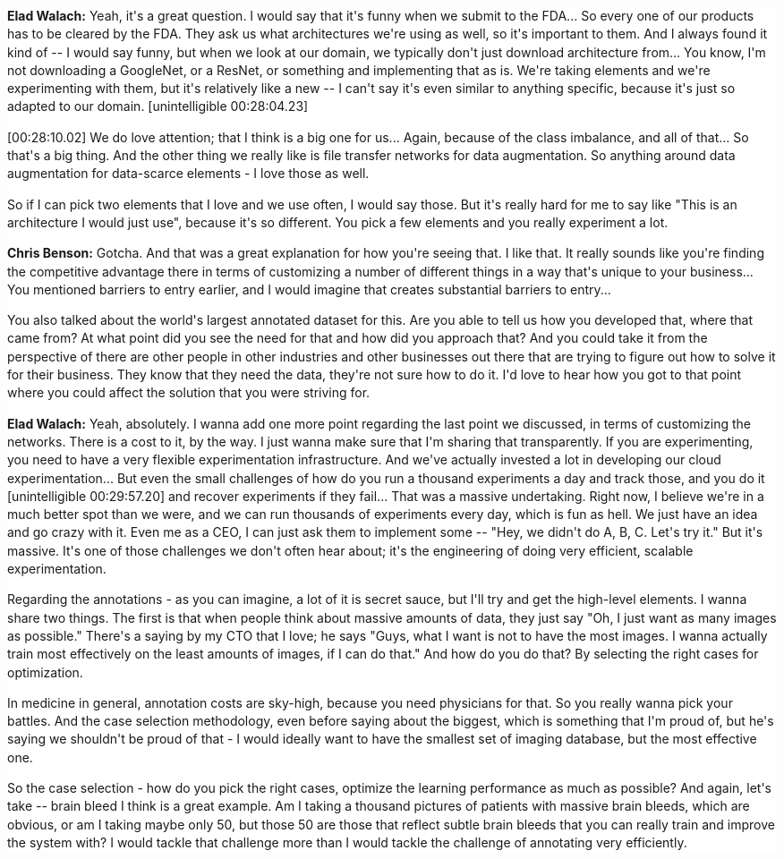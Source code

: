 **Elad Walach:** Yeah, it's a great question. I would say that it's funny when we submit to the FDA... So every one of our products has to be cleared by the FDA. They ask us what architectures we're using as well, so it's important to them. And I always found it kind of -- I would say funny, but when we look at our domain, we typically don't just download architecture from... You know, I'm not downloading a GoogleNet, or a ResNet, or something and implementing that as is. We're taking elements and we're experimenting with them, but it's relatively like a new -- I can't say it's even similar to anything specific, because it's just so adapted to our domain. \[unintelligible 00:28:04.23\]

\[00:28:10.02\] We do love attention; that I think is a big one for us... Again, because of the class imbalance, and all of that... So that's a big thing. And the other thing we really like is file transfer networks for data augmentation. So anything around data augmentation for data-scarce elements - I love those as well.

So if I can pick two elements that I love and we use often, I would say those. But it's really hard for me to say like "This is an architecture I would just use", because it's so different. You pick a few elements and you really experiment a lot.

**Chris Benson:** Gotcha. And that was a great explanation for how you're seeing that. I like that. It really sounds like you're finding the competitive advantage there in terms of customizing a number of different things in a way that's unique to your business... You mentioned barriers to entry earlier, and I would imagine that creates substantial barriers to entry...

You also talked about the world's largest annotated dataset for this. Are you able to tell us how you developed that, where that came from? At what point did you see the need for that and how did you approach that? And you could take it from the perspective of there are other people in other industries and other businesses out there that are trying to figure out how to solve it for their business. They know that they need the data, they're not sure how to do it. I'd love to hear how you got to that point where you could affect the solution that you were striving for.

**Elad Walach:** Yeah, absolutely. I wanna add one more point regarding the last point we discussed, in terms of customizing the networks. There is a cost to it, by the way. I just wanna make sure that I'm sharing that transparently. If you are experimenting, you need to have a very flexible experimentation infrastructure. And we've actually invested a lot in developing our cloud experimentation... But even the small challenges of how do you run a thousand experiments a day and track those, and you do it \[unintelligible 00:29:57.20\] and recover experiments if they fail... That was a massive undertaking. Right now, I believe we're in a much better spot than we were, and we can run thousands of experiments every day, which is fun as hell. We just have an idea and go crazy with it. Even me as a CEO, I can just ask them to implement some -- "Hey, we didn't do A, B, C. Let's try it." But it's massive. It's one of those challenges we don't often hear about; it's the engineering of doing very efficient, scalable experimentation.

Regarding the annotations - as you can imagine, a lot of it is secret sauce, but I'll try and get the high-level elements. I wanna share two things. The first is that when people think about massive amounts of data, they just say "Oh, I just want as many images as possible." There's a saying by my CTO that I love; he says "Guys, what I want is not to have the most images. I wanna actually train most effectively on the least amounts of images, if I can do that." And how do you do that? By selecting the right cases for optimization.

In medicine in general, annotation costs are sky-high, because you need physicians for that. So you really wanna pick your battles. And the case selection methodology, even before saying about the biggest, which is something that I'm proud of, but he's saying we shouldn't be proud of that - I would ideally want to have the smallest set of imaging database, but the most effective one.

So the case selection - how do you pick the right cases, optimize the learning performance as much as possible? And again, let's take -- brain bleed I think is a great example. Am I taking a thousand pictures of patients with massive brain bleeds, which are obvious, or am I taking maybe only 50, but those 50 are those that reflect subtle brain bleeds that you can really train and improve the system with? I would tackle that challenge more than I would tackle the challenge of annotating very efficiently.
